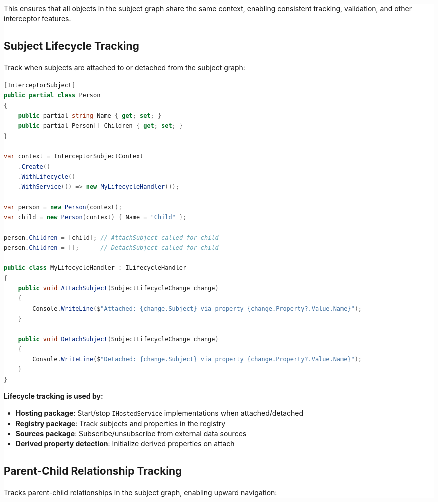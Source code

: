 This ensures that all objects in the subject graph share the same context, enabling consistent tracking, validation, and other interceptor features.

## Subject Lifecycle Tracking

Track when subjects are attached to or detached from the subject graph:

```csharp
[InterceptorSubject]
public partial class Person
{
    public partial string Name { get; set; }
    public partial Person[] Children { get; set; }
}

var context = InterceptorSubjectContext
    .Create()
    .WithLifecycle()
    .WithService(() => new MyLifecycleHandler());

var person = new Person(context);
var child = new Person(context) { Name = "Child" };

person.Children = [child]; // AttachSubject called for child
person.Children = [];      // DetachSubject called for child

public class MyLifecycleHandler : ILifecycleHandler
{
    public void AttachSubject(SubjectLifecycleChange change)
    {
        Console.WriteLine($"Attached: {change.Subject} via property {change.Property?.Value.Name}");
    }

    public void DetachSubject(SubjectLifecycleChange change)
    {
        Console.WriteLine($"Detached: {change.Subject} via property {change.Property?.Value.Name}");
    }
}
```

**Lifecycle tracking is used by:**
- **Hosting package**: Start/stop `IHostedService` implementations when attached/detached
- **Registry package**: Track subjects and properties in the registry
- **Sources package**: Subscribe/unsubscribe from external data sources
- **Derived property detection**: Initialize derived properties on attach

## Parent-Child Relationship Tracking

Tracks parent-child relationships in the subject graph, enabling upward navigation:
